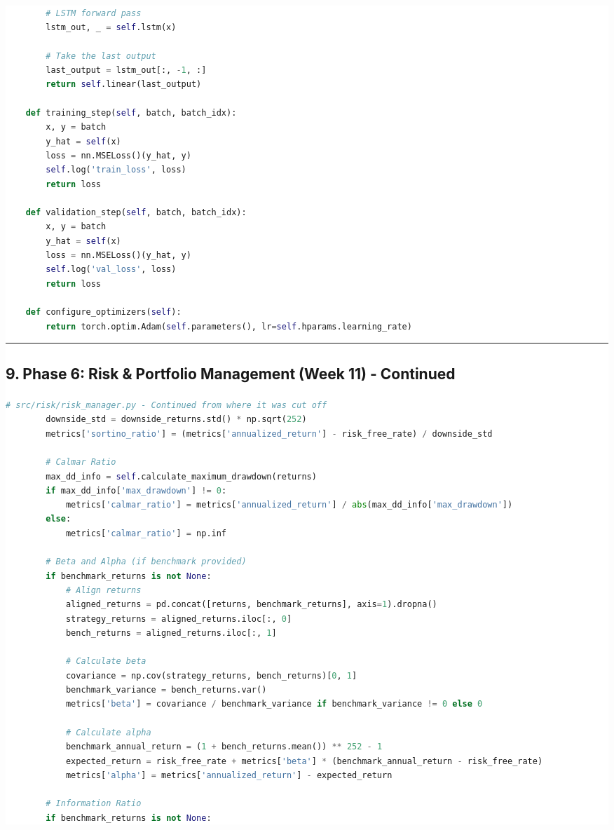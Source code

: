 ```python
        # LSTM forward pass
        lstm_out, _ = self.lstm(x)
        
        # Take the last output
        last_output = lstm_out[:, -1, :]
        return self.linear(last_output)
        
    def training_step(self, batch, batch_idx):
        x, y = batch
        y_hat = self(x)
        loss = nn.MSELoss()(y_hat, y)
        self.log('train_loss', loss)
        return loss
        
    def validation_step(self, batch, batch_idx):
        x, y = batch
        y_hat = self(x)
        loss = nn.MSELoss()(y_hat, y)
        self.log('val_loss', loss)
        return loss
        
    def configure_optimizers(self):
        return torch.optim.Adam(self.parameters(), lr=self.hparams.learning_rate)
```

---

## 9. Phase 6: Risk & Portfolio Management (Week 11) - Continued

```python
# src/risk/risk_manager.py - Continued from where it was cut off
        downside_std = downside_returns.std() * np.sqrt(252)
        metrics['sortino_ratio'] = (metrics['annualized_return'] - risk_free_rate) / downside_std
        
        # Calmar Ratio
        max_dd_info = self.calculate_maximum_drawdown(returns)
        if max_dd_info['max_drawdown'] != 0:
            metrics['calmar_ratio'] = metrics['annualized_return'] / abs(max_dd_info['max_drawdown'])
        else:
            metrics['calmar_ratio'] = np.inf
            
        # Beta and Alpha (if benchmark provided)
        if benchmark_returns is not None:
            # Align returns
            aligned_returns = pd.concat([returns, benchmark_returns], axis=1).dropna()
            strategy_returns = aligned_returns.iloc[:, 0]
            bench_returns = aligned_returns.iloc[:, 1]
            
            # Calculate beta
            covariance = np.cov(strategy_returns, bench_returns)[0, 1]
            benchmark_variance = bench_returns.var()
            metrics['beta'] = covariance / benchmark_variance if benchmark_variance != 0 else 0
            
            # Calculate alpha
            benchmark_annual_return = (1 + bench_returns.mean()) ** 252 - 1
            expected_return = risk_free_rate + metrics['beta'] * (benchmark_annual_return - risk_free_rate)
            metrics['alpha'] = metrics['annualized_return'] - expected_return
            
        # Information Ratio
        if benchmark_returns is not None:
```